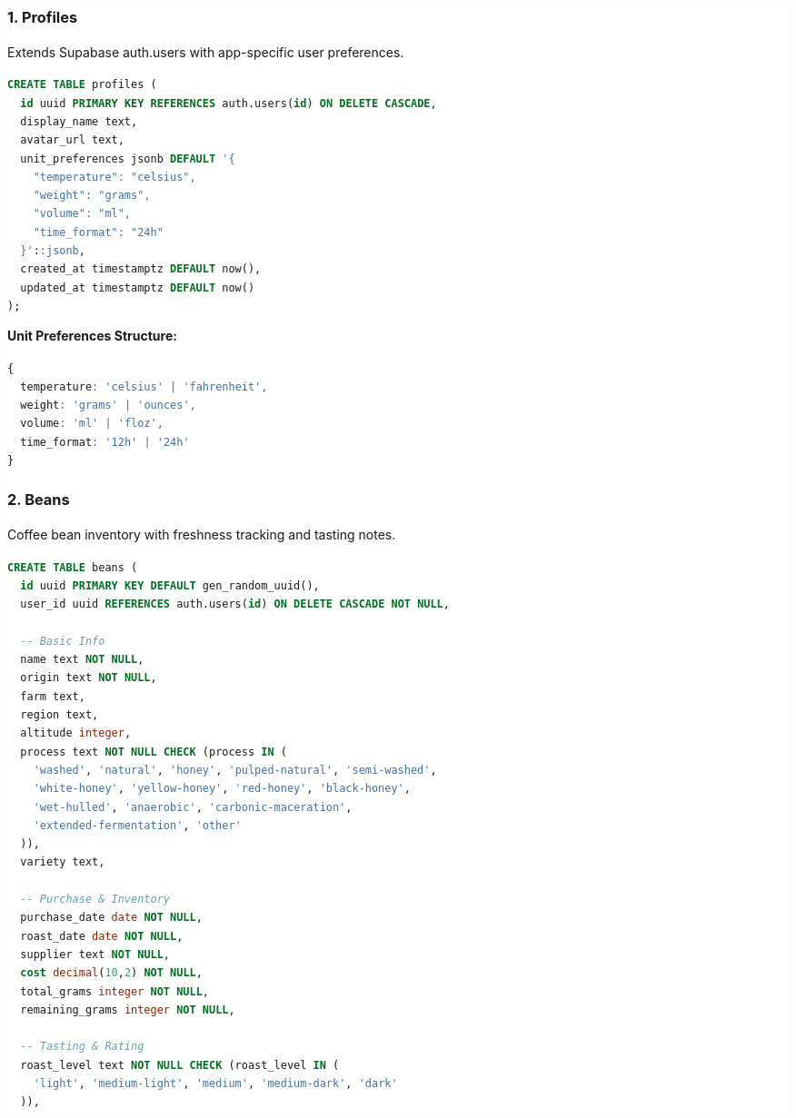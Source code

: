 ### 1. Profiles

Extends Supabase auth.users with app-specific user preferences.

```sql
CREATE TABLE profiles (
  id uuid PRIMARY KEY REFERENCES auth.users(id) ON DELETE CASCADE,
  display_name text,
  avatar_url text,
  unit_preferences jsonb DEFAULT '{
    "temperature": "celsius",
    "weight": "grams",
    "volume": "ml",
    "time_format": "24h"
  }'::jsonb,
  created_at timestamptz DEFAULT now(),
  updated_at timestamptz DEFAULT now()
);
```

**Unit Preferences Structure:**

```typescript
{
  temperature: 'celsius' | 'fahrenheit',
  weight: 'grams' | 'ounces',
  volume: 'ml' | 'floz',
  time_format: '12h' | '24h'
}
```

### 2. Beans

Coffee bean inventory with freshness tracking and tasting notes.

```sql
CREATE TABLE beans (
  id uuid PRIMARY KEY DEFAULT gen_random_uuid(),
  user_id uuid REFERENCES auth.users(id) ON DELETE CASCADE NOT NULL,

  -- Basic Info
  name text NOT NULL,
  origin text NOT NULL,
  farm text,
  region text,
  altitude integer,
  process text NOT NULL CHECK (process IN (
    'washed', 'natural', 'honey', 'pulped-natural', 'semi-washed',
    'white-honey', 'yellow-honey', 'red-honey', 'black-honey',
    'wet-hulled', 'anaerobic', 'carbonic-maceration',
    'extended-fermentation', 'other'
  )),
  variety text,

  -- Purchase & Inventory
  purchase_date date NOT NULL,
  roast_date date NOT NULL,
  supplier text NOT NULL,
  cost decimal(10,2) NOT NULL,
  total_grams integer NOT NULL,
  remaining_grams integer NOT NULL,

  -- Tasting & Rating
  roast_level text NOT NULL CHECK (roast_level IN (
    'light', 'medium-light', 'medium', 'medium-dark', 'dark'
  )),
```